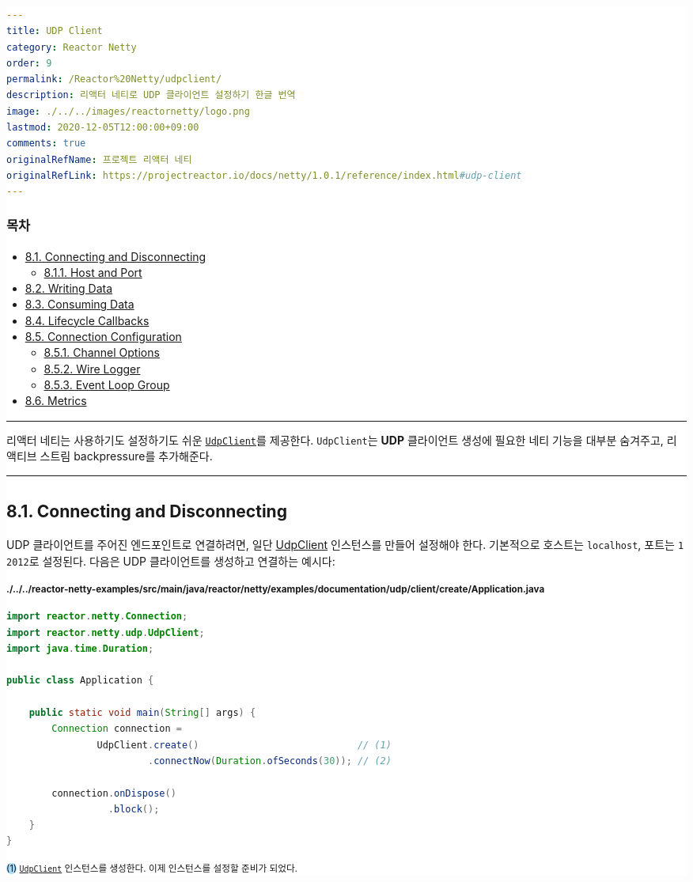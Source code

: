 ```yaml
---
title: UDP Client
category: Reactor Netty
order: 9
permalink: /Reactor%20Netty/udpclient/
description: 리액터 네티로 UDP 클라이언트 설정하기 한글 번역
image: ./../../images/reactornetty/logo.png
lastmod: 2020-12-05T12:00:00+09:00
comments: true
originalRefName: 프로젝트 리액터 네티
originalRefLink: https://projectreactor.io/docs/netty/1.0.1/reference/index.html#udp-client
---
```


### 목차

- [8.1. Connecting and Disconnecting](#81-connecting-and-disconnecting)
  + [8.1.1. Host and Port](#)
- [8.2. Writing Data](#82-writing-data)
- [8.3. Consuming Data](#83-consuming-data)
- [8.4. Lifecycle Callbacks](#84-lifecycle-callbacks)
- [8.5. Connection Configuration](#85-connection-configuration)
  + [8.5.1. Channel Options](#851-channel-options)
  + [8.5.2. Wire Logger](#852-wire-logger)
  + [8.5.3. Event Loop Group](#853-event-loop-group)
- [8.6. Metrics](#86-metrics)

---

리액터 네티는 사용하기도 설정하기도 쉬운 [`UdpClient`](https://projectreactor.io/docs/netty/release/api/reactor/netty/udp/UdpClient.html)를 제공한다. `UdpClient`는 **UDP** 클라이언트 생성에 필요한 네티 기능을 대부분 숨겨주고, 리액티브 스트림 backpressure를 추가해준다.

---

## 8.1. Connecting and Disconnecting

UDP 클라이언트를 주어진 엔드포인트로 연결하려면, 일단 [UdpClient](https://projectreactor.io/docs/netty/release/api/reactor/netty/udp/UdpClient.html) 인스턴스를 만들어 설정해야 한다. 기본적으로 호스트는 `localhost`, 포트는 `12012`로 설정된다. 다음은 UDP 클라이언트를 생성하고 연결하는 예시다:

<small>**./../../reactor-netty-examples/src/main/java/reactor/netty/examples/documentation/udp/client/create/Application.java**</small>

```java
import reactor.netty.Connection;
import reactor.netty.udp.UdpClient;
import java.time.Duration;

public class Application {

	public static void main(String[] args) {
		Connection connection =
				UdpClient.create()                            // (1)
				         .connectNow(Duration.ofSeconds(30)); // (2)

		connection.onDispose()
		          .block();
	}
}
```
<small><span style="background-color: #a9dcfc; border-radius: 50px;">(1)</span> [`UdpClient`](https://projectreactor.io/docs/netty/release/api/reactor/netty/udp/UdpClient.html) 인스턴스를 생성한다. 이제 인스턴스를 설정할 준비가 되었다.</small><br>